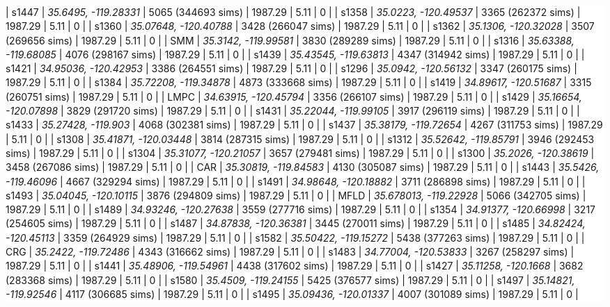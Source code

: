 | s1447 | *35.6495, -119.28331* | 5065 (344693 sims) | 1987.29 | 5.11 | 0 |
| s1358 | *35.0223, -120.49537* | 3365 (262372 sims) | 1987.29 | 5.11 | 0 |
| s1360 | *35.07648, -120.40788* | 3428 (266047 sims) | 1987.29 | 5.11 | 0 |
| s1362 | *35.1306, -120.32028* | 3507 (269656 sims) | 1987.29 | 5.11 | 0 |
| SMM | *35.3142, -119.99581* | 3830 (289289 sims) | 1987.29 | 5.11 | 0 |
| s1316 | *35.63388, -119.68085* | 4076 (298167 sims) | 1987.29 | 5.11 | 0 |
| s1439 | *35.43545, -119.63813* | 4347 (314942 sims) | 1987.29 | 5.11 | 0 |
| s1421 | *34.95036, -120.42953* | 3386 (264551 sims) | 1987.29 | 5.11 | 0 |
| s1296 | *35.0942, -120.56132* | 3347 (260175 sims) | 1987.29 | 5.11 | 0 |
| s1384 | *35.72208, -119.34878* | 4873 (333668 sims) | 1987.29 | 5.11 | 0 |
| s1419 | *34.89617, -120.51687* | 3315 (260751 sims) | 1987.29 | 5.11 | 0 |
| LMPC | *34.63915, -120.45794* | 3356 (266107 sims) | 1987.29 | 5.11 | 0 |
| s1429 | *35.16654, -120.07898* | 3829 (291720 sims) | 1987.29 | 5.11 | 0 |
| s1431 | *35.22044, -119.99105* | 3917 (296119 sims) | 1987.29 | 5.11 | 0 |
| s1433 | *35.27428, -119.903* | 4068 (302381 sims) | 1987.29 | 5.11 | 0 |
| s1437 | *35.38179, -119.72654* | 4267 (311753 sims) | 1987.29 | 5.11 | 0 |
| s1308 | *35.41871, -120.03448* | 3814 (287315 sims) | 1987.29 | 5.11 | 0 |
| s1312 | *35.52642, -119.85791* | 3946 (292453 sims) | 1987.29 | 5.11 | 0 |
| s1304 | *35.31077, -120.21057* | 3657 (279481 sims) | 1987.29 | 5.11 | 0 |
| s1300 | *35.2026, -120.38619* | 3458 (267086 sims) | 1987.29 | 5.11 | 0 |
| CAR | *35.30819, -119.84583* | 4130 (305087 sims) | 1987.29 | 5.11 | 0 |
| s1443 | *35.5426, -119.46096* | 4667 (329294 sims) | 1987.29 | 5.11 | 0 |
| s1491 | *34.98648, -120.18882* | 3711 (286898 sims) | 1987.29 | 5.11 | 0 |
| s1493 | *35.04045, -120.10115* | 3876 (294809 sims) | 1987.29 | 5.11 | 0 |
| MFLD | *35.678013, -119.22928* | 5066 (342705 sims) | 1987.29 | 5.11 | 0 |
| s1489 | *34.93246, -120.27638* | 3559 (277716 sims) | 1987.29 | 5.11 | 0 |
| s1354 | *34.91377, -120.66998* | 3217 (254605 sims) | 1987.29 | 5.11 | 0 |
| s1487 | *34.87838, -120.36381* | 3445 (270011 sims) | 1987.29 | 5.11 | 0 |
| s1485 | *34.82424, -120.45113* | 3359 (264929 sims) | 1987.29 | 5.11 | 0 |
| s1582 | *35.50422, -119.15272* | 5438 (377263 sims) | 1987.29 | 5.11 | 0 |
| CRG | *35.2422, -119.72486* | 4343 (316662 sims) | 1987.29 | 5.11 | 0 |
| s1483 | *34.77004, -120.53833* | 3267 (258297 sims) | 1987.29 | 5.11 | 0 |
| s1441 | *35.48906, -119.54961* | 4438 (317602 sims) | 1987.29 | 5.11 | 0 |
| s1427 | *35.11258, -120.1668* | 3682 (283368 sims) | 1987.29 | 5.11 | 0 |
| s1580 | *35.4509, -119.24155* | 5425 (376577 sims) | 1987.29 | 5.11 | 0 |
| s1497 | *35.14821, -119.92546* | 4117 (306685 sims) | 1987.29 | 5.11 | 0 |
| s1495 | *35.09436, -120.01337* | 4007 (301089 sims) | 1987.29 | 5.11 | 0 |